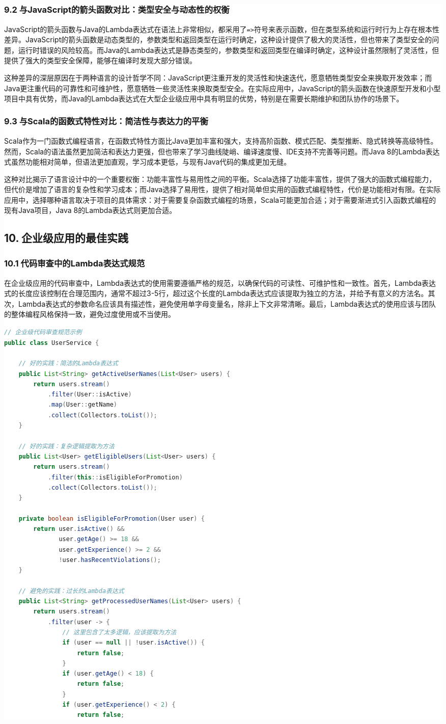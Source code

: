 ### 9.2 与JavaScript的箭头函数对比：类型安全与动态性的权衡

JavaScript的箭头函数与Java的Lambda表达式在语法上非常相似，都采用了`=>`符号来表示函数，但在类型系统和运行时行为上存在根本性差异。JavaScript的箭头函数是动态类型的，参数类型和返回类型在运行时确定，这种设计提供了极大的灵活性，但也带来了类型安全的问题，运行时错误的风险较高。而Java的Lambda表达式是静态类型的，参数类型和返回类型在编译时确定，这种设计虽然限制了灵活性，但提供了强大的类型安全保障，能够在编译时发现大部分错误。

这种差异的深层原因在于两种语言的设计哲学不同：JavaScript更注重开发的灵活性和快速迭代，愿意牺牲类型安全来换取开发效率；而Java更注重代码的可靠性和可维护性，愿意牺牲一些灵活性来换取类型安全。在实际应用中，JavaScript的箭头函数在快速原型开发和小型项目中具有优势，而Java的Lambda表达式在大型企业级应用中具有明显的优势，特别是在需要长期维护和团队协作的场景下。

### 9.3 与Scala的函数式特性对比：简洁性与表达力的平衡

Scala作为一门函数式编程语言，在函数式特性方面比Java更加丰富和强大，支持高阶函数、模式匹配、类型推断、隐式转换等高级特性。然而，Scala的语法虽然更加简洁和表达力更强，但也带来了学习曲线陡峭、编译速度慢、IDE支持不完善等问题。而Java 8的Lambda表达式虽然功能相对简单，但语法更加直观，学习成本更低，与现有Java代码的集成更加无缝。

这种对比揭示了语言设计中的一个重要权衡：功能丰富性与易用性之间的平衡。Scala选择了功能丰富性，提供了强大的函数式编程能力，但代价是增加了语言的复杂性和学习成本；而Java选择了易用性，提供了相对简单但实用的函数式编程特性，代价是功能相对有限。在实际应用中，选择哪种语言取决于项目的具体需求：对于需要复杂函数式编程的场景，Scala可能更加合适；对于需要渐进式引入函数式编程的现有Java项目，Java 8的Lambda表达式则更加合适。

## 10. 企业级应用的最佳实践

### 10.1 代码审查中的Lambda表达式规范

在企业级应用的代码审查中，Lambda表达式的使用需要遵循严格的规范，以确保代码的可读性、可维护性和一致性。首先，Lambda表达式的长度应该控制在合理范围内，通常不超过3-5行，超过这个长度的Lambda表达式应该提取为独立的方法，并给予有意义的方法名。其次，Lambda表达式的参数命名应该具有描述性，避免使用单字母变量名，除非上下文非常清晰。最后，Lambda表达式的使用应该与团队的整体编程风格保持一致，避免过度使用或不当使用。

```java
// 企业级代码审查规范示例
public class UserService {

    // 好的实践：简洁的Lambda表达式
    public List<String> getActiveUserNames(List<User> users) {
        return users.stream()
            .filter(User::isActive)
            .map(User::getName)
            .collect(Collectors.toList());
    }

    // 好的实践：复杂逻辑提取为方法
    public List<User> getEligibleUsers(List<User> users) {
        return users.stream()
            .filter(this::isEligibleForPromotion)
            .collect(Collectors.toList());
    }

    private boolean isEligibleForPromotion(User user) {
        return user.isActive() && 
               user.getAge() >= 18 && 
               user.getExperience() >= 2 &&
               !user.hasRecentViolations();
    }

    // 避免的实践：过长的Lambda表达式
    public List<String> getProcessedUserNames(List<User> users) {
        return users.stream()
            .filter(user -> {
                // 这里包含了太多逻辑，应该提取为方法
                if (user == null || !user.isActive()) {
                    return false;
                }
                if (user.getAge() < 18) {
                    return false;
                }
                if (user.getExperience() < 2) {
                    return false;
```